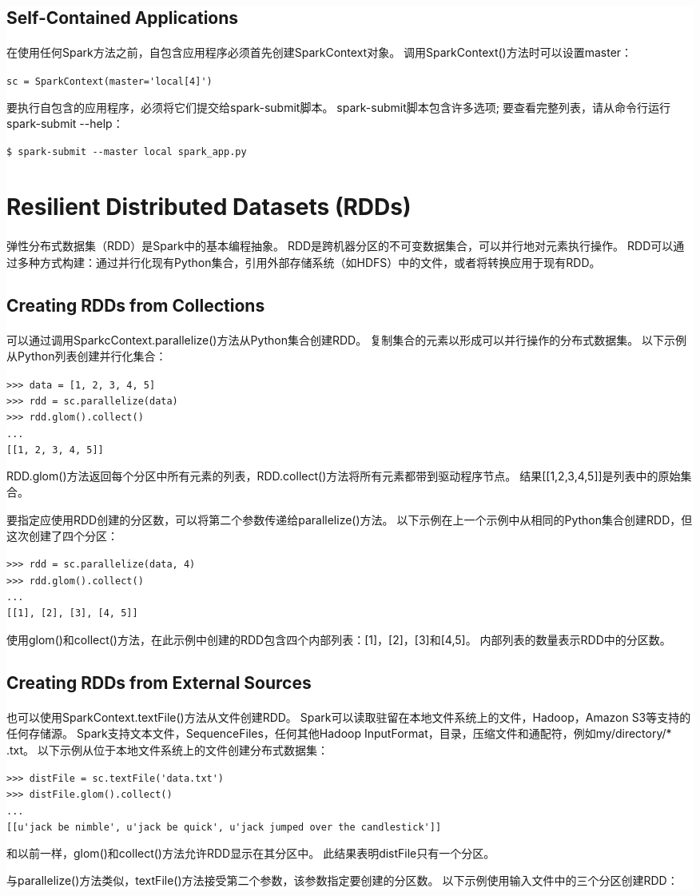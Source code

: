## Self-Contained Applications

在使用任何Spark方法之前，自包含应用程序必须首先创建SparkContext对象。 调用SparkContext()方法时可以设置master：

```
sc = SparkContext(master='local[4]')
```
要执行自包含的应用程序，必须将它们提交给spark-submit脚本。 spark-submit脚本包含许多选项; 要查看完整列表，请从命令行运行spark-submit --help：

```
$ spark-submit --master local spark_app.py
```
# Resilient Distributed Datasets (RDDs)
弹性分布式数据集（RDD）是Spark中的基本编程抽象。 RDD是跨机器分区的不可变数据集合，可以并行地对元素执行操作。 RDD可以通过多种方式构建：通过并行化现有Python集合，引用外部存储系统（如HDFS）中的文件，或者将转换应用于现有RDD。

## Creating RDDs from Collections
可以通过调用SparkcContext.parallelize()方法从Python集合创建RDD。 复制集合的元素以形成可以并行操作的分布式数据集。 以下示例从Python列表创建并行化集合：

```
>>> data = [1, 2, 3, 4, 5]
>>> rdd = sc.parallelize(data)
>>> rdd.glom().collect()
...
[[1, 2, 3, 4, 5]]
```
RDD.glom()方法返回每个分区中所有元素的列表，RDD.collect()方法将所有元素都带到驱动程序节点。 结果[[1,2,3,4,5]]是列表中的原始集合。

要指定应使用RDD创建的分区数，可以将第二个参数传递给parallelize()方法。 以下示例在上一个示例中从相同的Python集合创建RDD，但这次创建了四个分区：

```
>>> rdd = sc.parallelize(data, 4)
>>> rdd.glom().collect()
...
[[1], [2], [3], [4, 5]]
```
使用glom()和collect()方法，在此示例中创建的RDD包含四个内部列表：[1]，[2]，[3]和[4,5]。 内部列表的数量表示RDD中的分区数。

## Creating RDDs from External Sources
也可以使用SparkContext.textFile()方法从文件创建RDD。 Spark可以读取驻留在本地文件系统上的文件，Hadoop，Amazon S3等支持的任何存储源。 Spark支持文本文件，SequenceFiles，任何其他Hadoop InputFormat，目录，压缩文件和通配符，例如my/directory/* .txt。 以下示例从位于本地文件系统上的文件创建分布式数据集：

```
>>> distFile = sc.textFile('data.txt')
>>> distFile.glom().collect()
...
[[u'jack be nimble', u'jack be quick', u'jack jumped over the candlestick']]
```
和以前一样，glom()和collect()方法允许RDD显示在其分区中。 此结果表明distFile只有一个分区。

与parallelize()方法类似，textFile()方法接受第二个参数，该参数指定要创建的分区数。 以下示例使用输入文件中的三个分区创建RDD：
